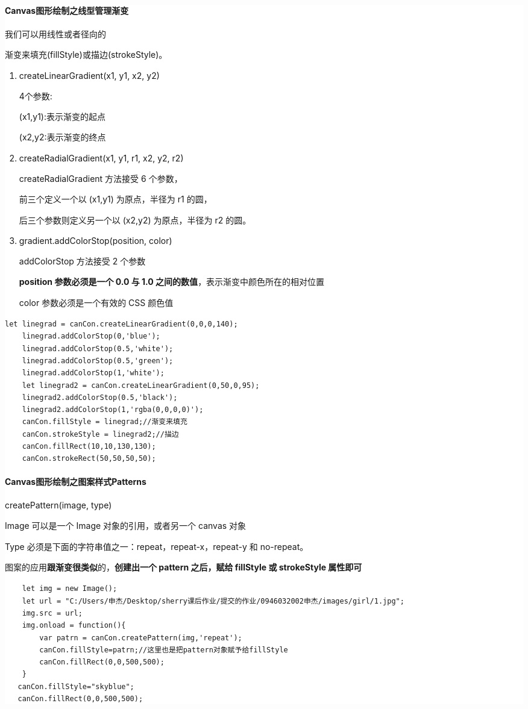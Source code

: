 #### Canvas图形绘制之线型管理渐变

我们可以用线性或者径向的

渐变来填充(fillStyle)或描边(strokeStyle)。

1. createLinearGradient(x1, y1, x2, y2)

   4个参数:

    (x1,y1):表示渐变的起点 

   (x2,y2:表示渐变的终点

2. createRadialGradient(x1, y1, r1, x2, y2, r2)

   createRadialGradient 方法接受 6 个参数，

   前三个定义一个以 (x1,y1) 为原点，半径为 r1 的圆，

   后三个参数则定义另一个以 (x2,y2) 为原点，半径为 r2 的圆。

3. gradient.addColorStop(position, color)

   addColorStop 方法接受 2 个参数

   **position 参数必须是一个 0.0 与 1.0 之间的数值**，表示渐变中颜色所在的相对位置

   color 参数必须是一个有效的 CSS 颜色值

~~~
let linegrad = canCon.createLinearGradient(0,0,0,140);
    linegrad.addColorStop(0,'blue');
    linegrad.addColorStop(0.5,'white');
    linegrad.addColorStop(0.5,'green');
    linegrad.addColorStop(1,'white');
    let linegrad2 = canCon.createLinearGradient(0,50,0,95);
    linegrad2.addColorStop(0.5,'black');
    linegrad2.addColorStop(1,'rgba(0,0,0,0)');
    canCon.fillStyle = linegrad;//渐变来填充
    canCon.strokeStyle = linegrad2;//描边
    canCon.fillRect(10,10,130,130);
    canCon.strokeRect(50,50,50,50);
~~~

#### Canvas图形绘制之图案样式Patterns

createPattern(image, type)

Image 可以是一个 Image 对象的引用，或者另一个 canvas 对象

Type 必须是下面的字符串值之一：repeat，repeat-x，repeat-y 和 no-repeat。

图案的应用**跟渐变很类似**的，**创建出一个 pattern 之后，赋给 fillStyle 或 strokeStyle 属性即可**

~~~
    let img = new Image();
    let url = "C:/Users/申杰/Desktop/sherry课后作业/提交的作业/0946032002申杰/images/girl/1.jpg";
    img.src = url;
    img.onload = function(){
        var patrn = canCon.createPattern(img,'repeat');
        canCon.fillStyle=patrn;//这里也是把pattern对象赋予给fillStyle
        canCon.fillRect(0,0,500,500);
    }
   canCon.fillStyle="skyblue";
   canCon.fillRect(0,0,500,500);
~~~
